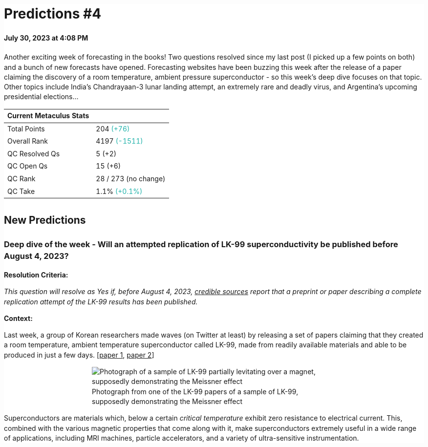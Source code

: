 # Predictions #4
#### July 30, 2023 at 4:08 PM 

Another exciting week of forecasting in the books! Two questions resolved since my last post (I picked up a few points on both) and a bunch of new forecasts have opened. Forecasting websites have been buzzing this week after the release of a paper claiming the discovery of a room temperature, ambient pressure superconductor - so this week’s deep dive focuses on that topic. Other topics include India’s Chandrayaan-3 lunar landing attempt, an extremely rare and deadly virus, and Argentina’s upcoming presidential elections… 

| Current Metaculus Stats |                                                |
|-------------------------|--------------------------------------------------------|
| Total Points            | 204 <span style="color: lightseagreen">(+76)</span>    |
| Overall Rank            | 4197 <span style="color: lightseagreen">(-1511)</span> |
| QC Resolved Qs          | 5 (+2)                                                 |
| QC Open Qs              | 15 (+6)                                                |
| QC Rank                 | 28 / 273 (no change)                                   |
| QC Take                 | 1.1% <span style="color: lightseagreen">(+0.1%)</span> |

## New Predictions

### Deep dive of the week - Will an attempted replication of LK-99 superconductivity be published before August 4, 2023?

**Resolution Criteria:** 

*This question will resolve as Yes if, before August 4, 2023, [credible sources](https://www.metaculus.com/help/faq/#definitions) report that a preprint or paper describing a complete replication attempt of the LK-99 results has been published.*

**Context:**

Last week, a group of Korean researchers made waves (on Twitter at least) by releasing a set of papers claiming that they created a room temperature, ambient temperature superconductor called LK-99, made from readily available materials and able to be produced in just a few days. [[paper 1](https://arxiv.org/abs/2307.12008), [paper 2](https://arxiv.org/abs/2307.12037)]

<figure style="max-width: 500px; margin: auto">
    <img src="/static/img/posts/meissner.png"
         alt="Photograph of a sample of LK-99 partially levitating over a magnet, supposedly demonstrating the Meissner effect">
    <figcaption>Photograph from one of the LK-99 papers of a sample of LK-99, supposedly demonstrating the Meissner effect</figcaption>
</figure>

Superconductors are materials which, below a certain *critical temperature* exhibit zero resistance to electrical current. This, combined with the various magnetic properties that come along with it, make superconductors extremely useful in a wide range of applications, including MRI machines, particle accelerators, and a variety of ultra-sensitive instrumentation.
